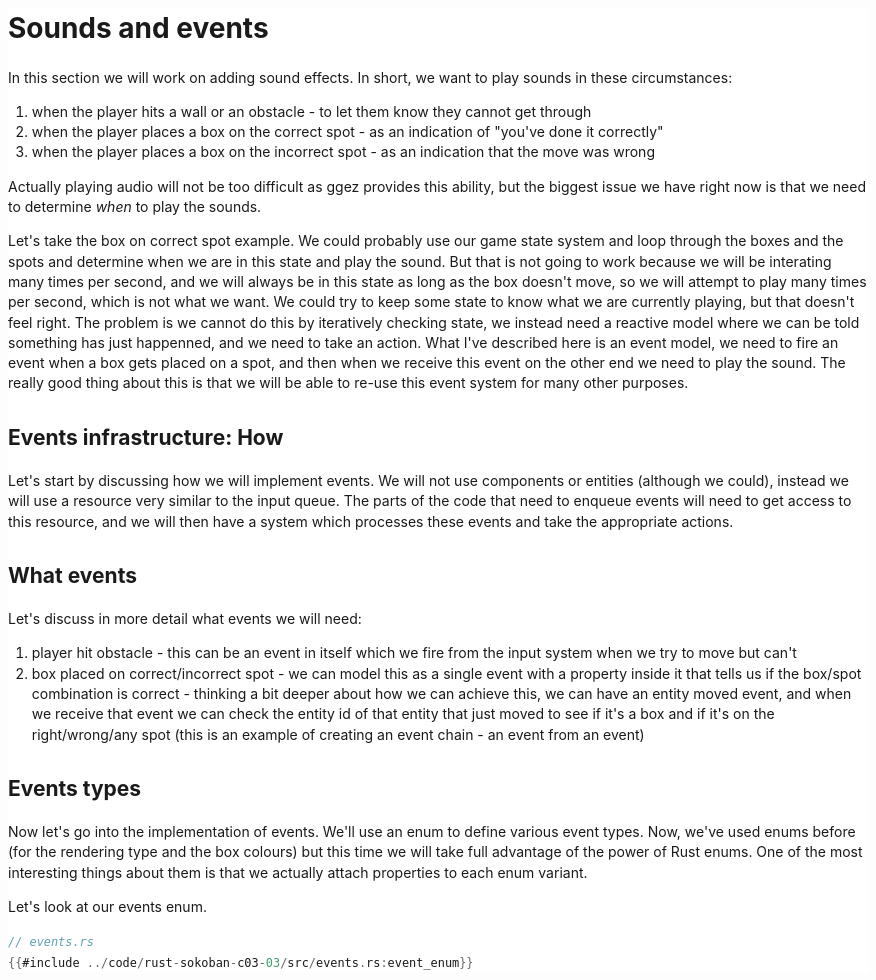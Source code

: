 # Sounds and events

In this section we will work on adding sound effects. In short, we want to play sounds in these circumstances: 
1. when the player hits a wall or an obstacle - to let them know they cannot get through
1. when the player places a box on the correct spot - as an indication of "you've done it correctly"
1. when the player places a box on the incorrect spot - as an indication that the move was wrong

Actually playing audio will not be too difficult as ggez provides this ability, but the biggest issue we have right now is that we need to determine *when* to play the sounds. 

Let's take the box on correct spot example. We could probably use our game state system and loop through the boxes and the spots and determine when we are in this state and play the sound. But that is not going to work because we will be interating many times per second, and we will always be in this state as long as the box doesn't move, so we will attempt to play many times per second, which is not what we want. We could try to keep some state to know what we are currently playing, but that doesn't feel right. The problem is we cannot do this by iteratively checking state, we instead need a reactive model where we can be told something has just happenned, and we need to take an action. What I've described here is an event model, we need to fire an event when a box gets placed on a spot, and then when we receive this event on the other end we need to play the sound. The really good thing about this is that we will be able to re-use this event system for many other purposes.

## Events infrastructure: How
Let's start by discussing how we will implement events. We will not use components or entities (although we could), instead we will use a resource very similar to the input queue. The parts of the code that need to enqueue events will need to get access to this resource, and we will then have a system which processes these events and take the appropriate actions.

## What events
Let's discuss in more detail what events we will need:
1. player hit obstacle - this can be an event in itself which we fire from the input system when we try to move but can't
1. box placed on correct/incorrect spot - we can model this as a single event with a property inside it that tells us if the box/spot combination is correct - thinking a bit deeper about how we can achieve this, we can have an entity moved event, and when we receive that event we can check the entity id of that entity that just moved to see if it's a box and if it's on the right/wrong/any spot (this is an example of creating an event chain - an event from an event)

## Events types
Now let's go into the implementation of events. We'll use an enum to define various event types. Now, we've used enums before (for the rendering type and the box colours) but this time we will take full advantage of the power of Rust enums. One of the most interesting things about them is that we actually attach properties to each enum variant. 

Let's look at our events enum.

```rust
// events.rs
{{#include ../code/rust-sokoban-c03-03/src/events.rs:event_enum}}
```
